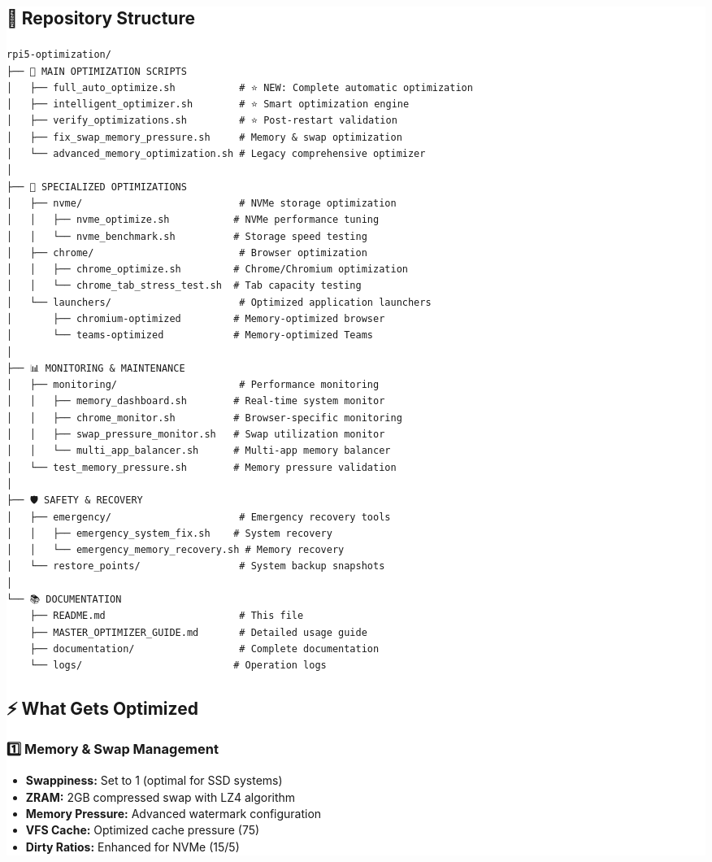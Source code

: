## 📁 Repository Structure

```
rpi5-optimization/
├── 🚀 MAIN OPTIMIZATION SCRIPTS
│   ├── full_auto_optimize.sh           # ⭐ NEW: Complete automatic optimization
│   ├── intelligent_optimizer.sh        # ⭐ Smart optimization engine
│   ├── verify_optimizations.sh         # ⭐ Post-restart validation
│   ├── fix_swap_memory_pressure.sh     # Memory & swap optimization  
│   └── advanced_memory_optimization.sh # Legacy comprehensive optimizer
│
├── 📂 SPECIALIZED OPTIMIZATIONS
│   ├── nvme/                           # NVMe storage optimization
│   │   ├── nvme_optimize.sh           # NVMe performance tuning
│   │   └── nvme_benchmark.sh          # Storage speed testing
│   ├── chrome/                         # Browser optimization
│   │   ├── chrome_optimize.sh         # Chrome/Chromium optimization
│   │   └── chrome_tab_stress_test.sh  # Tab capacity testing
│   └── launchers/                      # Optimized application launchers
│       ├── chromium-optimized         # Memory-optimized browser
│       └── teams-optimized            # Memory-optimized Teams
│
├── 📊 MONITORING & MAINTENANCE  
│   ├── monitoring/                     # Performance monitoring
│   │   ├── memory_dashboard.sh        # Real-time system monitor
│   │   ├── chrome_monitor.sh          # Browser-specific monitoring  
│   │   ├── swap_pressure_monitor.sh   # Swap utilization monitor
│   │   └── multi_app_balancer.sh      # Multi-app memory balancer
│   └── test_memory_pressure.sh        # Memory pressure validation
│
├── 🛡️ SAFETY & RECOVERY
│   ├── emergency/                      # Emergency recovery tools
│   │   ├── emergency_system_fix.sh    # System recovery
│   │   └── emergency_memory_recovery.sh # Memory recovery
│   └── restore_points/                 # System backup snapshots
│
└── 📚 DOCUMENTATION
    ├── README.md                       # This file
    ├── MASTER_OPTIMIZER_GUIDE.md       # Detailed usage guide
    ├── documentation/                  # Complete documentation
    └── logs/                          # Operation logs
```

## ⚡ What Gets Optimized

### 1️⃣ Memory & Swap Management
- **Swappiness:** Set to 1 (optimal for SSD systems)
- **ZRAM:** 2GB compressed swap with LZ4 algorithm  
- **Memory Pressure:** Advanced watermark configuration
- **VFS Cache:** Optimized cache pressure (75)
- **Dirty Ratios:** Enhanced for NVMe (15/5)
